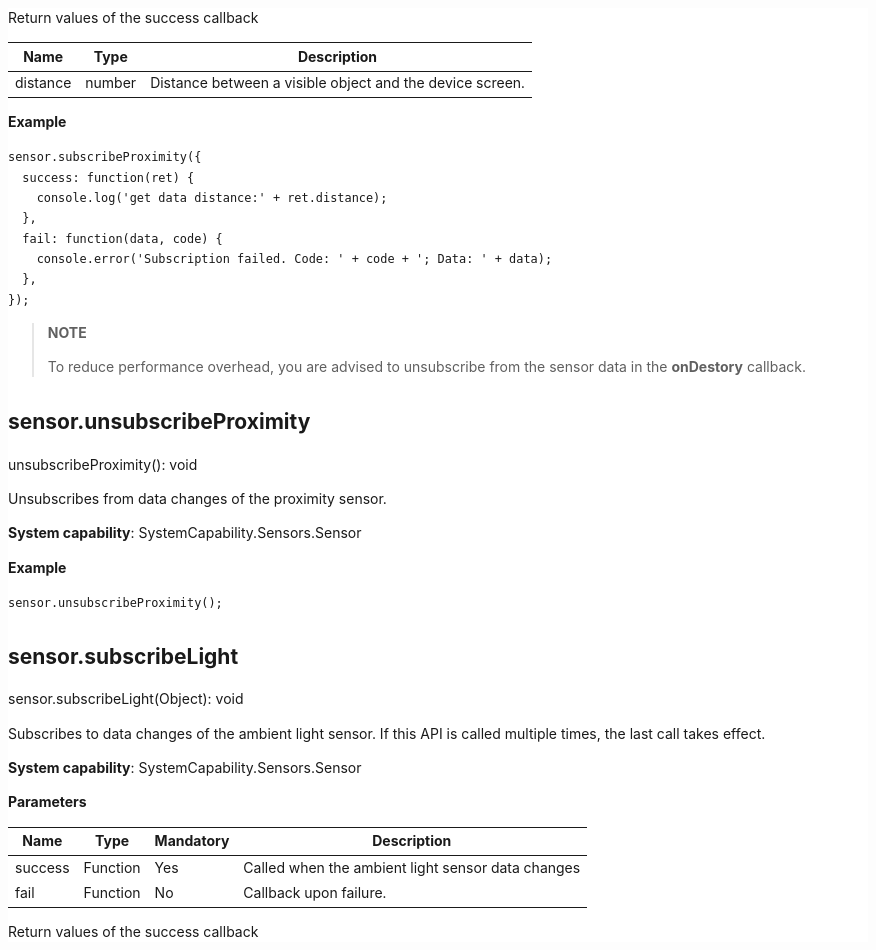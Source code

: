 Return values of the success callback

| Name     | Type   | Description                              |
| -------- | ------ | ---------------------------------------- |
| distance | number | Distance between a visible object and the device screen. |

**Example**

```
sensor.subscribeProximity({
  success: function(ret) {
    console.log('get data distance:' + ret.distance);
  },
  fail: function(data, code) {
    console.error('Subscription failed. Code: ' + code + '; Data: ' + data);
  },
});
```

> **NOTE**
>
> To reduce performance overhead, you are advised to unsubscribe from the sensor data in the **onDestory** callback.

## sensor.unsubscribeProximity

unsubscribeProximity(): void

Unsubscribes from data changes of the proximity sensor.

**System capability**: SystemCapability.Sensors.Sensor

**Example**

```
sensor.unsubscribeProximity();
```

## sensor.subscribeLight

sensor.subscribeLight(Object): void

Subscribes to data changes of the ambient light sensor. If this API is called multiple times, the last call takes effect.

**System capability**: SystemCapability.Sensors.Sensor

**Parameters**

| Name    | Type     | Mandatory | Description                              |
| ------- | -------- | --------- | ---------------------------------------- |
| success | Function | Yes       | Called when the ambient light sensor data changes |
| fail    | Function | No        | Callback upon failure.                   |

Return values of the success callback
